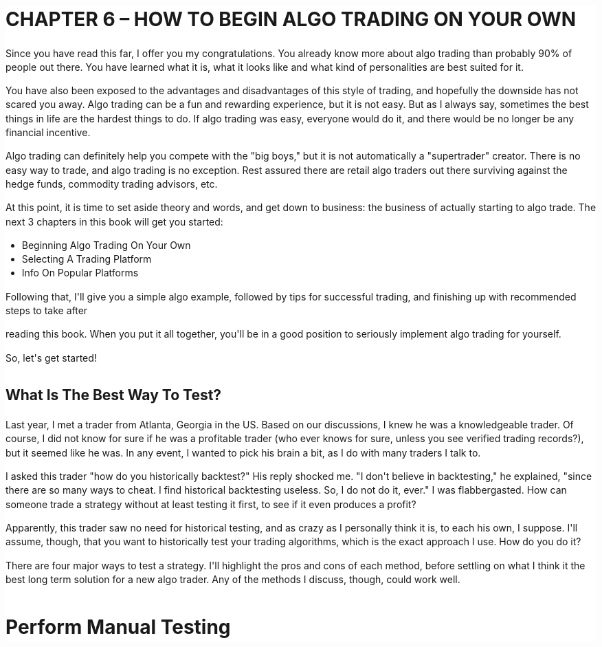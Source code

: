 # CHAPTER 6 – HOW TO BEGIN ALGO TRADING ON YOUR OWN

Since you have read this far, I offer you my congratulations. You already know more about algo trading than probably 90% of people out there. You have learned what it is, what it looks like and what kind of personalities are best suited for it.

You have also been exposed to the advantages and disadvantages of this style of trading, and hopefully the downside has not scared you away. Algo trading can be a fun and rewarding experience, but it is not easy. But as I always say, sometimes the best things in life are the hardest things to do. If algo trading was easy, everyone would do it, and there would be no longer be any financial incentive.

Algo trading can definitely help you compete with the "big boys," but it is not automatically a "supertrader" creator. There is no easy way to trade, and algo trading is no exception. Rest assured there are retail algo traders out there surviving against the hedge funds, commodity trading advisors, etc.

At this point, it is time to set aside theory and words, and get down to business: the business of actually starting to algo trade. The next 3 chapters in this book will get you started:

- Beginning Algo Trading On Your Own
- Selecting A Trading Platform
- Info On Popular Platforms

Following that, I'll give you a simple algo example, followed by tips for successful trading, and finishing up with recommended steps to take after

reading this book. When you put it all together, you'll be in a good position to seriously implement algo trading for yourself.

So, let's get started!

## What Is The Best Way To Test?

Last year, I met a trader from Atlanta, Georgia in the US. Based on our discussions, I knew he was a knowledgeable trader. Of course, I did not know for sure if he was a profitable trader (who ever knows for sure, unless you see verified trading records?), but it seemed like he was. In any event, I wanted to pick his brain a bit, as I do with many traders I talk to.

I asked this trader "how do you historically backtest?" His reply shocked me. "I don't believe in backtesting," he explained, "since there are so many ways to cheat. I find historical backtesting useless. So, I do not do it, ever." I was flabbergasted. How can someone trade a strategy without at least testing it first, to see if it even produces a profit?

Apparently, this trader saw no need for historical testing, and as crazy as I personally think it is, to each his own, I suppose. I'll assume, though, that you want to historically test your trading algorithms, which is the exact approach I use. How do you do it?

There are four major ways to test a strategy. I'll highlight the pros and cons of each method, before settling on what I think it the best long term solution for a new algo trader. Any of the methods I discuss, though, could work well.

# Perform Manual Testing
